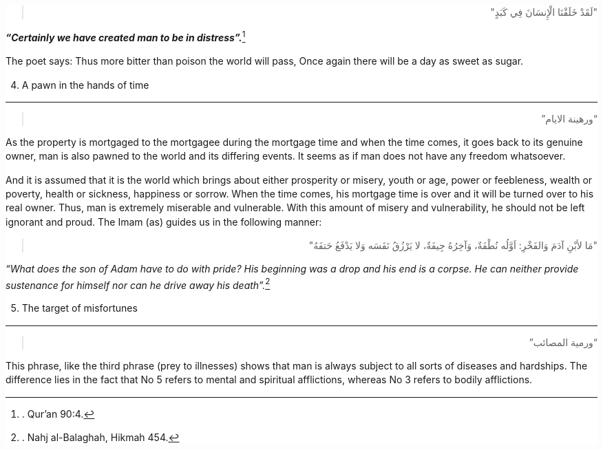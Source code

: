 <blockquote dir="rtl">
  <p>
"لَقَدْ خَلَقْنَا الْإِنسَانَ فِي كَبَدٍ"
  </p>
</blockquote>

***“Certainly we have created man to be in distress”.***[^7]

The poet says:
Thus more bitter than poison the world will pass,
Once again there will be a day as sweet as sugar.

4. A pawn in the hands of time
------------------------------

<blockquote dir="rtl">
  <p>
“ورهينة الايام”
  </p>
</blockquote>

As the property is mortgaged to the mortgagee during the mortgage time
and when the time comes, it goes back to its genuine owner, man is also
pawned to the world and its differing events. It seems as if man does
not have any freedom whatsoever.

And it is assumed that it is the world which brings about either
prosperity or misery, youth or age, power or feebleness, wealth or
poverty, health or sickness, happiness or sorrow. When the time comes,
his mortgage time is over and it will be turned over to his real
owner.
Thus, man is extremely miserable and vulnerable. With this amount of
misery and vulnerability, he should not be left ignorant and proud. The
Imam (as) guides us in the following manner:

<blockquote dir="rtl">
  <p>
"مَا لأبْنِ آدَمَ وَالفَخْرِ: اَوَّلُه نُطْفَةٌ، وَآخِرُهُ جِيفَةٌ، لا
يَرْزُقُ نَفَسَه وَلا يَدْفَعُ حَتفَهُ"
  </p>
</blockquote>

*“What does the son of Adam have to do with pride? His beginning was a
drop and his end is a corpse. He can neither provide sustenance for
himself nor can he drive away his death”.*[^8]

5. The target of misfortunes
----------------------------

<blockquote dir="rtl">
  <p>
“ورمية المصائب”
  </p>
</blockquote>

This phrase, like the third phrase (prey to illnesses) shows that man is
always subject to all sorts of diseases and hardships. The difference
lies in the fact that No 5 refers to mental and spiritual afflictions,
whereas No 3 refers to bodily afflictions.


[^1]: . Safinah al-Bihar, vol.1, p.30, item Amal (desire).
[^2]: . Safinah al-Bihar, vol.1, p.30, item Amal (desire).
[^3]: . Nahj al-Balaghah, Sermon 42.
[^4]: .Kashkul, Shaykh al-Baha’i, p.33; Nahj al-Balaghah, Hikmah, p.336.
[^5]: . Some of the expositors of Nahj al-Balaghah, assuming that the
[^6]: . Safinah al-Bihar, vol.1, p 30, the term Amal (hope).
[^7]: . Qur’an 90:4.
[^8]: . Nahj al-Balaghah, Hikmah 454.
[^9]: . Nafs al-Mahmum, p 106.
[^10]: . Qur’an 2:86.
[^11]: . Qur’an 3:185.
[^12]: . Qur’an 24:39.
[^13]: . Nahj al-Balaghah, Hikmah 109.
[^14]: Ghurar wa Durar, al-Amidi, vol.5, p.180
[^15]: .Qur’an 9:111.
[^16]: .Qur’an 2:207.
[^17]: . Nahj al-Balaghah, Sermon 32.
[^18]: . Ghurar wa Durar, al-Amidi, vol.2, p.569.
[^19]: . Ibid. vol. 3. p.57.
[^20]: . Wherever you are, death will overtake you, though you are in
[^21]: . Every soul shall taste of death [Qur’an 3:185].
[^22]: . “Farid and Jodei' Encyclopedia”, vol.1. p.95.
[^23]: .Qur’an 7:128.
[^24]: . Ghurar wa Durar, al-Amidi, vol.1, p.214.
[^25]: . Nafs al-Mahmum.
[^26]: . Safinah al-Bihar, vol.1, p.249.
[^27]: . Ibid.
[^28]: . Bihar, vol. 2, p.72.
[^29]: . Bihar, vol.96, p.28.
[^30]: . Safinah al-Bihar, vol.1. p.249.
[^31]: . Ibid.
[^32]: . Ghurar wa Durar, al-Amidi, vol.5, p.424.
[^33]: . Nur al-Thaqalayn, vol.3, p.188.
[^34]: . Ghurar al-Hikam, al-Amidi, vol. 2, p.412.
[^35]: . Qur’an 12:53.
[^36]: . Tuhaf al-‘Uqul, p.173.
[^37]: . Qur’an 38:82.
[^38]: . Qur’an 2:124.
[^39]: . In writing these notes, I have used Ibn Abi al-Hadid’s Sharh